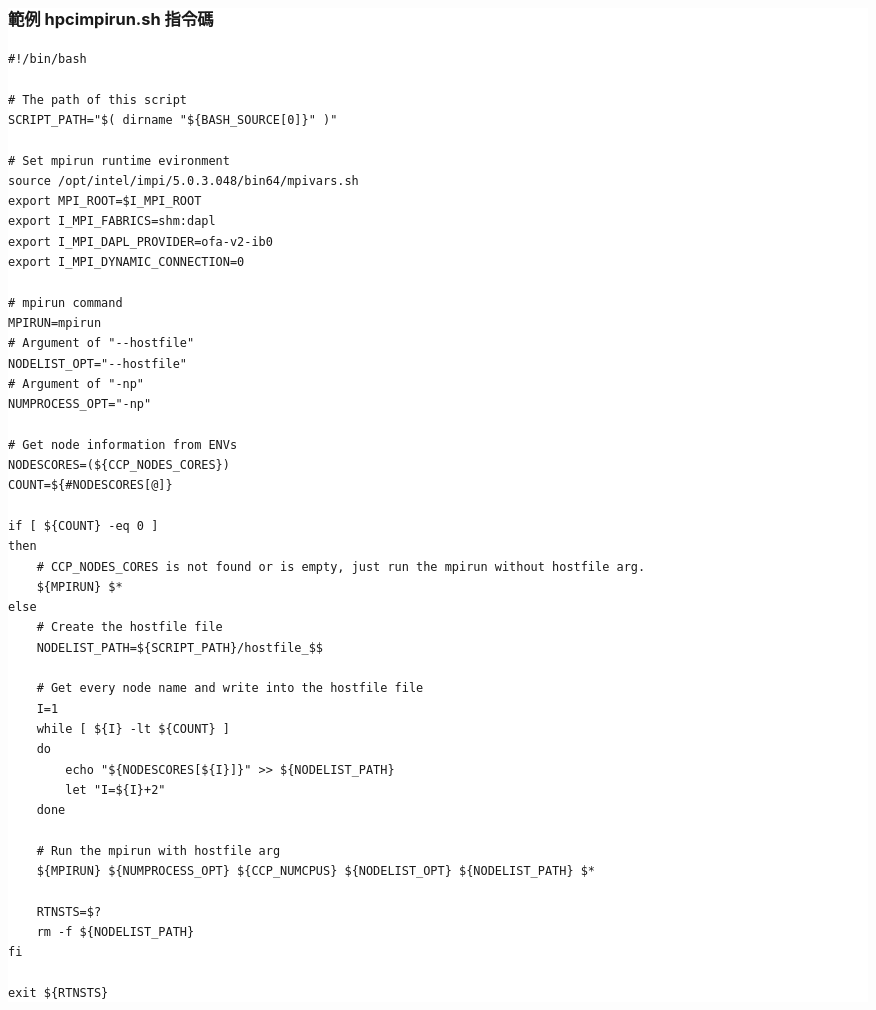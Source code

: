 
### <a name="sample-hpcimpirunsh-script"></a>範例 hpcimpirun.sh 指令碼
```
#!/bin/bash

# The path of this script
SCRIPT_PATH="$( dirname "${BASH_SOURCE[0]}" )"

# Set mpirun runtime evironment
source /opt/intel/impi/5.0.3.048/bin64/mpivars.sh
export MPI_ROOT=$I_MPI_ROOT
export I_MPI_FABRICS=shm:dapl
export I_MPI_DAPL_PROVIDER=ofa-v2-ib0
export I_MPI_DYNAMIC_CONNECTION=0

# mpirun command
MPIRUN=mpirun
# Argument of "--hostfile"
NODELIST_OPT="--hostfile"
# Argument of "-np"
NUMPROCESS_OPT="-np"

# Get node information from ENVs
NODESCORES=(${CCP_NODES_CORES})
COUNT=${#NODESCORES[@]}

if [ ${COUNT} -eq 0 ]
then
    # CCP_NODES_CORES is not found or is empty, just run the mpirun without hostfile arg.
    ${MPIRUN} $*
else
    # Create the hostfile file
    NODELIST_PATH=${SCRIPT_PATH}/hostfile_$$

    # Get every node name and write into the hostfile file
    I=1
    while [ ${I} -lt ${COUNT} ]
    do
        echo "${NODESCORES[${I}]}" >> ${NODELIST_PATH}
        let "I=${I}+2"
    done

    # Run the mpirun with hostfile arg
    ${MPIRUN} ${NUMPROCESS_OPT} ${CCP_NUMCPUS} ${NODELIST_OPT} ${NODELIST_PATH} $*

    RTNSTS=$?
    rm -f ${NODELIST_PATH}
fi

exit ${RTNSTS}

```
